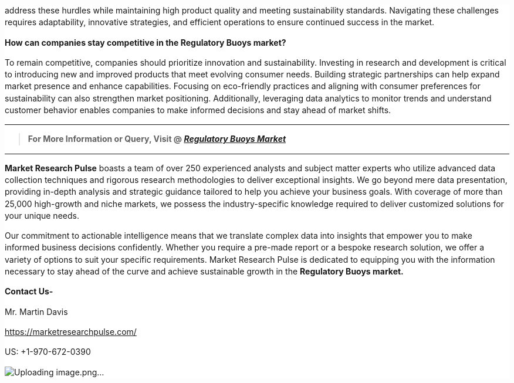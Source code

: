 address these hurdles while maintaining high product quality and meeting sustainability standards. Navigating these challenges requires adaptability, innovative strategies, and efficient operations to ensure continued success in the market.</p><p><strong>How can companies stay competitive in the Regulatory Buoys market?</strong></p><p>To remain competitive, companies should prioritize innovation and sustainability. Investing in research and development is critical to introducing new and improved products that meet evolving consumer needs. Building strategic partnerships can help expand market presence and enhance capabilities. Focusing on eco-friendly practices and aligning with consumer preferences for sustainability can also strengthen market positioning. Additionally, leveraging data analytics to monitor trends and understand customer behavior enables companies to make informed decisions and stay ahead of market shifts.</p><hr /><blockquote><p><strong>For More Information or Query, Visit @&nbsp;<em><a href="https://marketresearchpulse.com/report/67884/regulatory-buoys-market?utm_source=Linkedin&utm_medium=029">Regulatory Buoys Market</a></em></strong></p></blockquote><hr /><p><strong>Market Research Pulse</strong> boasts a team of over 250 experienced analysts and subject matter experts who utilize advanced data collection techniques and rigorous research methodologies to deliver exceptional insights. We go beyond mere data presentation, providing in-depth analysis and strategic guidance tailored to help you achieve your business goals. With coverage of more than 25,000 high-growth and niche markets, we possess the industry-specific knowledge required to deliver customized solutions for your unique needs.</p><p>Our commitment to actionable intelligence means that we translate complex data into insights that empower you to make informed business decisions confidently. Whether you require a pre-made report or a bespoke research solution, we offer a variety of options to suit your specific requirements. Market Research Pulse is dedicated to equipping you with the information necessary to stay ahead of the curve and achieve sustainable growth in the <strong>Regulatory Buoys market.</strong></p><p><strong>Contact Us-</strong></p><p>Mr. Martin Davis</p><p>https://marketresearchpulse.com/</p><p>US: +1-970-672-0390</p>
![Uploading image.png…]()
